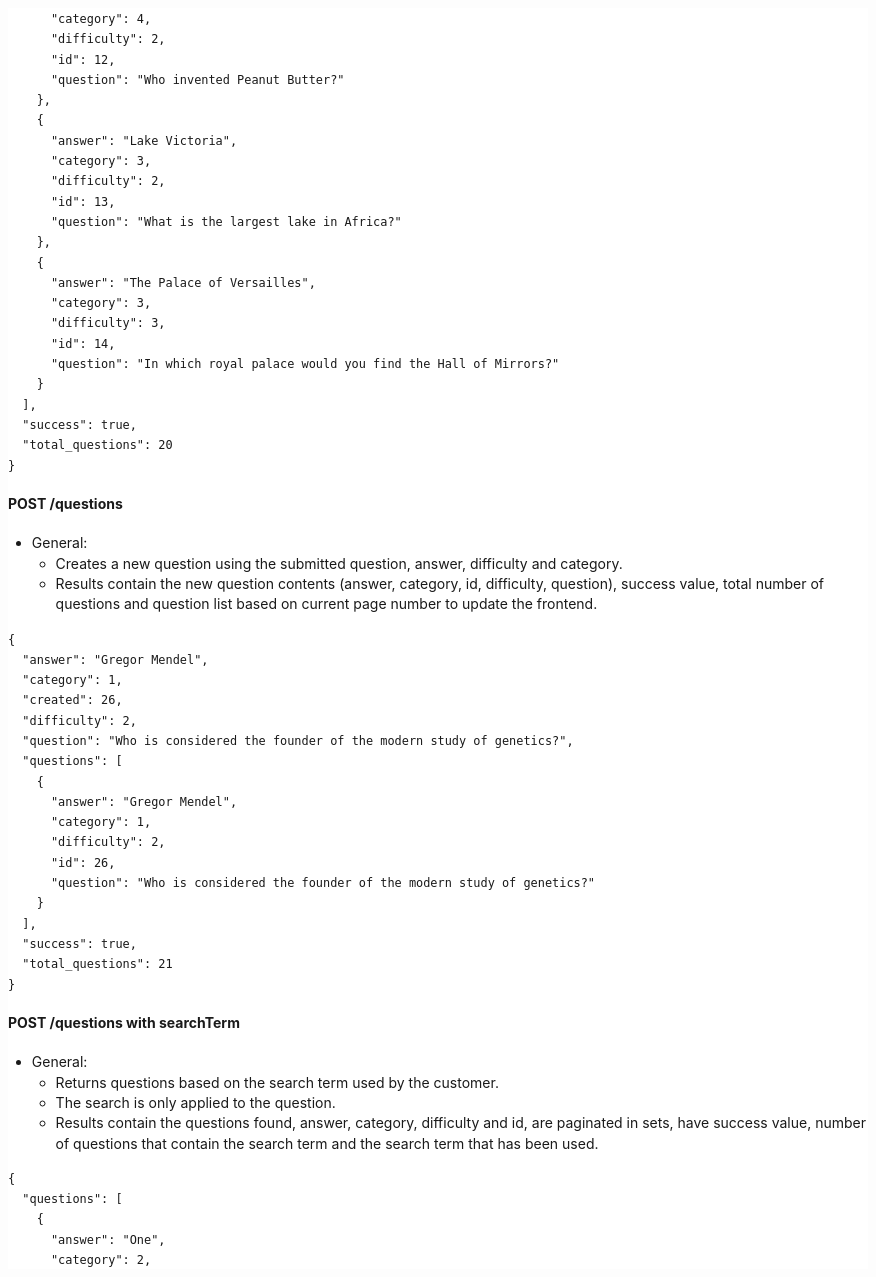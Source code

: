 ```
      "category": 4, 
      "difficulty": 2, 
      "id": 12, 
      "question": "Who invented Peanut Butter?"
    }, 
    {
      "answer": "Lake Victoria", 
      "category": 3, 
      "difficulty": 2, 
      "id": 13, 
      "question": "What is the largest lake in Africa?"
    }, 
    {
      "answer": "The Palace of Versailles", 
      "category": 3, 
      "difficulty": 3, 
      "id": 14, 
      "question": "In which royal palace would you find the Hall of Mirrors?"
    }
  ], 
  "success": true, 
  "total_questions": 20
}
```
#### POST /questions
- General:
    - Creates a new question using the submitted question, answer, difficulty and category.
    - Results contain the new question contents (answer, category, id, difficulty, question), success value, total number of questions and question list based on current page number to update the frontend.
```
{
  "answer": "Gregor Mendel", 
  "category": 1, 
  "created": 26, 
  "difficulty": 2, 
  "question": "Who is considered the founder of the modern study of genetics?", 
  "questions": [
    {
      "answer": "Gregor Mendel", 
      "category": 1, 
      "difficulty": 2, 
      "id": 26, 
      "question": "Who is considered the founder of the modern study of genetics?"
    }
  ], 
  "success": true, 
  "total_questions": 21
}
```
#### POST /questions with searchTerm
- General:
    - Returns questions based on the search term used by the customer.
    - The search is only applied to the question.
    - Results contain the questions found, answer, category, difficulty and id, are paginated in sets, have success value, number of questions that contain the search term and the search term that has been used.
```
{
  "questions": [
    {
      "answer": "One", 
      "category": 2, 
```